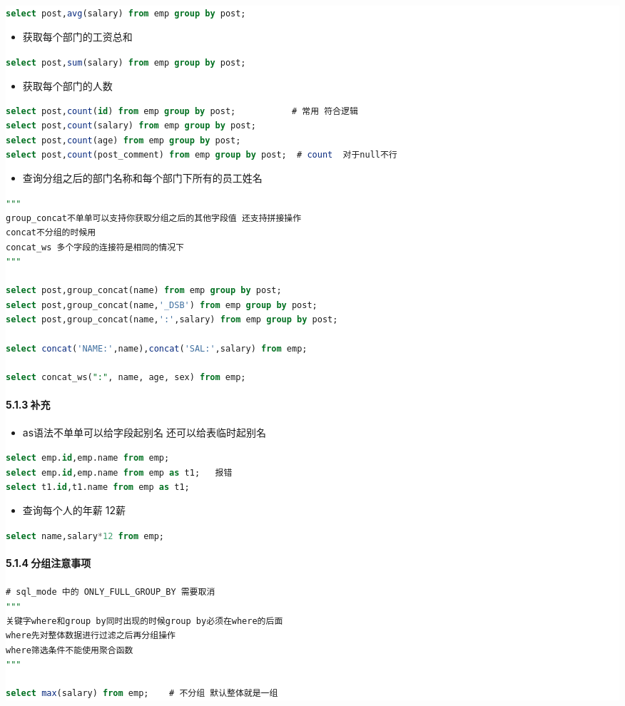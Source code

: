 ```sql
select post,avg(salary) from emp group by post;
```

* 获取每个部门的工资总和

```sql
select post,sum(salary) from emp group by post;
```

* 获取每个部门的人数

```sql
select post,count(id) from emp group by post;  			# 常用 符合逻辑
select post,count(salary) from emp group by post;
select post,count(age) from emp group by post;
select post,count(post_comment) from emp group by post;  # count  对于null不行
```

* 查询分组之后的部门名称和每个部门下所有的员工姓名 

```sql
"""
group_concat不单单可以支持你获取分组之后的其他字段值 还支持拼接操作
concat不分组的时候用 
concat_ws 多个字段的连接符是相同的情况下
"""

select post,group_concat(name) from emp group by post;
select post,group_concat(name,'_DSB') from emp group by post;
select post,group_concat(name,':',salary) from emp group by post;

select concat('NAME:',name),concat('SAL:',salary) from emp;

select concat_ws(":", name, age, sex) from emp;
```

#### 5.1.3 补充

* as语法不单单可以给字段起别名 还可以给表临时起别名

```sql
select emp.id,emp.name from emp;  
select emp.id,emp.name from emp as t1;   报错
select t1.id,t1.name from emp as t1;
```

* 查询每个人的年薪  12薪

```sql
select name,salary*12 from emp;
```

#### 5.1.4 分组注意事项

```sql
# sql_mode 中的 ONLY_FULL_GROUP_BY 需要取消
"""
关键字where和group by同时出现的时候group by必须在where的后面
where先对整体数据进行过滤之后再分组操作
where筛选条件不能使用聚合函数
"""

select max(salary) from emp;  	# 不分组 默认整体就是一组
```
